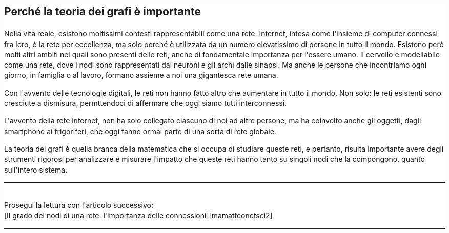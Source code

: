 
Perché la teoria dei grafi è importante
------------------------------------------------------
Nella vita reale, esistono moltissimi contesti rappresentabili come una rete. Internet, intesa come l'insieme di computer connessi fra loro, è la rete per eccellenza, ma solo perché è utilizzata da un numero elevatissimo di persone in tutto il mondo. Esistono però molti altri ambiti nei quali sono presenti delle reti, anche di fondamentale importanza per l'essere umano. Il cervello è modellabile come una rete, dove i nodi sono rappresentati dai neuroni e gli archi dalle sinapsi. Ma anche le persone che incontriamo ogni giorno, in famiglia o al lavoro, formano assieme a noi una gigantesca rete umana.

Con l'avvento delle tecnologie digitali, le reti non hanno fatto altro che aumentare in tutto il mondo. Non solo: le reti esistenti sono cresciute a dismisura, permttendoci di affermare che oggi siamo tutti interconnessi.

L'avvento della rete internet, non ha solo collegato ciascuno di noi ad altre persone, ma ha coinvolto anche gli oggetti, dagli smartphone ai frigoriferi, che oggi fanno ormai parte di una sorta di rete globale.

La teoria dei grafi è quella branca della matematica che si occupa di studiare queste reti, e pertanto, risulta importante avere degli strumenti rigorosi per analizzare e misurare l'impatto che queste reti hanno tanto su singoli nodi che la compongono, quanto sull'intero sistema.

<hr>
<br>
Prosegui la lettura con l'articolo successivo:
<br>
[Il grado dei nodi di una rete: l'importanza delle connessioni][mamatteonetsci2]
<hr>

[mamatteonetsci2]: https://mamatteo.github.io/informatica/il-grado-dei-nodi-di-una-rete
[mincutlink]: https://en.wikipedia.org/wiki/Minimum_cut
[pathmin]: https://it.wikipedia.org/wiki/Cammino_minimo
[spplink]: https://en.wikipedia.org/wiki/Shortest_path_problem
[graphtheorylink]: https://en.wikipedia.org/wiki/Graph_theory
[nslink]: https://en.wikipedia.org/wiki/Network_science
